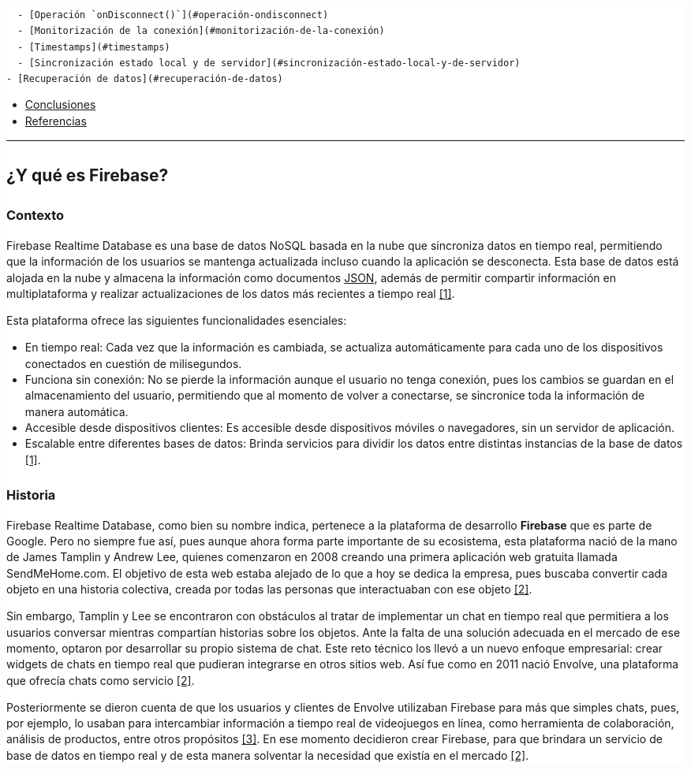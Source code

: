       - [Operación `onDisconnect()`](#operación-ondisconnect)
      - [Monitorización de la conexión](#monitorización-de-la-conexión)
      - [Timestamps](#timestamps)
      - [Sincronización estado local y de servidor](#sincronización-estado-local-y-de-servidor)
    - [Recuperación de datos](#recuperación-de-datos)
  - [Conclusiones](#conclusiones)
  - [Referencias](#referencias)

***

## ¿Y qué es Firebase?

### Contexto

Firebase Realtime Database es una base de datos NoSQL basada en la nube que sincroniza datos en tiempo real, permitiendo que la información de los usuarios se mantenga actualizada incluso cuando la aplicación se desconecta. Esta base de datos está alojada en la nube y almacena la información como documentos [JSON](https://www.json.org/json-en.html), además de permitir compartir información en multiplataforma y realizar actualizaciones de los datos más recientes a tiempo real [[1]](#Ref1).

Esta plataforma ofrece las siguientes funcionalidades esenciales:

- En tiempo real: Cada vez que la información es cambiada, se actualiza automáticamente para cada uno de los dispositivos conectados en cuestión de milisegundos.
- Funciona sin conexión: No se pierde la información aunque el usuario no tenga conexión, pues los cambios se guardan en el almacenamiento del usuario, permitiendo que al momento de volver a conectarse, se sincronice toda la información de manera automática.
- Accesible desde dispositivos clientes: Es accesible desde dispositivos móviles o navegadores, sin un servidor de aplicación.
- Escalable entre diferentes bases de datos: Brinda servicios para dividir los datos entre distintas instancias de la base de datos [[1]](#Ref1).

### Historia

Firebase Realtime Database, como bien su nombre indica, pertenece a la plataforma de desarrollo **Firebase** que es parte de Google. Pero no siempre fue así, pues aunque ahora forma parte importante de su ecosistema, esta plataforma nació de la mano de James Tamplin y Andrew Lee, quienes comenzaron en 2008 creando una primera aplicación web gratuita llamada SendMeHome.com. El objetivo de esta web estaba alejado de lo que a hoy se dedica la empresa, pues buscaba convertir cada objeto en una historia colectiva, creada por todas las personas que interactuaban con ese objeto [[2]](#Ref2).

Sin embargo, Tamplin y Lee se encontraron con obstáculos al tratar de implementar un chat en tiempo real que permitiera a los usuarios conversar mientras compartían historias sobre los objetos. Ante la falta de una solución adecuada en el mercado de ese momento, optaron por desarrollar su propio sistema de chat. Este reto técnico los llevó a un nuevo enfoque empresarial: crear widgets de chats en tiempo real que pudieran integrarse en otros sitios web. Así fue como en 2011 nació Envolve, una plataforma que ofrecía chats como servicio [[2]](#Ref2).

Posteriormente se dieron cuenta de que los usuarios y clientes de Envolve utilizaban Firebase para más que simples chats, pues, por ejemplo, lo usaban para intercambiar información a tiempo real de videojuegos en línea, como herramienta de colaboración, análisis de productos, entre otros propósitos [[3]](#Ref3). En ese momento decidieron crear Firebase, para que brindara un servicio de base de datos en tiempo real y de esta manera solventar la necesidad que existía en el mercado [[2]](#Ref2).

